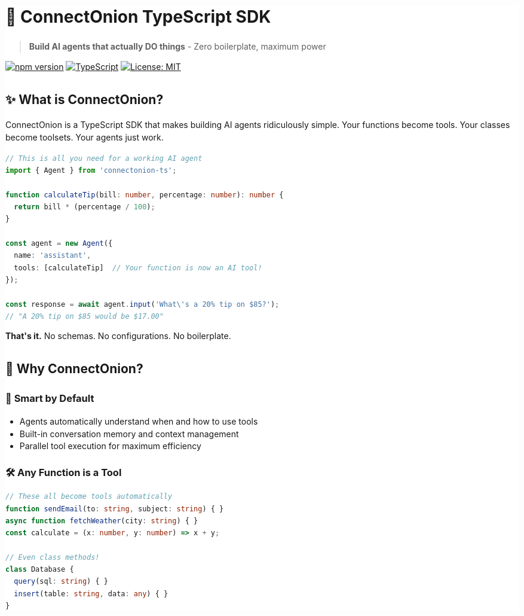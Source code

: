 # 🚀 ConnectOnion TypeScript SDK

> **Build AI agents that actually DO things** - Zero boilerplate, maximum power

[![npm version](https://img.shields.io/npm/v/connectonion-ts.svg)](https://www.npmjs.com/package/connectonion-ts)
[![TypeScript](https://img.shields.io/badge/TypeScript-Ready-blue.svg)](https://www.typescriptlang.org/)
[![License: MIT](https://img.shields.io/badge/License-MIT-yellow.svg)](https://opensource.org/licenses/MIT)

## ✨ What is ConnectOnion?

ConnectOnion is a TypeScript SDK that makes building AI agents ridiculously simple. Your functions become tools. Your classes become toolsets. Your agents just work.

```typescript
// This is all you need for a working AI agent
import { Agent } from 'connectonion-ts';

function calculateTip(bill: number, percentage: number): number {
  return bill * (percentage / 100);
}

const agent = new Agent({
  name: 'assistant',
  tools: [calculateTip]  // Your function is now an AI tool!
});

const response = await agent.input('What\'s a 20% tip on $85?');
// "A 20% tip on $85 would be $17.00"
```

**That's it.** No schemas. No configurations. No boilerplate.

## 🎯 Why ConnectOnion?

### 🧠 **Smart by Default**
- Agents automatically understand when and how to use tools
- Built-in conversation memory and context management
- Parallel tool execution for maximum efficiency

### 🛠️ **Any Function is a Tool**
```typescript
// These all become tools automatically
function sendEmail(to: string, subject: string) { }
async function fetchWeather(city: string) { }
const calculate = (x: number, y: number) => x + y;

// Even class methods!
class Database {
  query(sql: string) { }
  insert(table: string, data: any) { }
}
```

